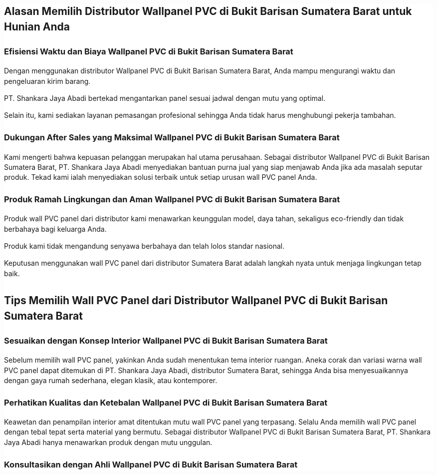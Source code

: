 ## Alasan Memilih Distributor Wallpanel PVC di Bukit Barisan Sumatera Barat untuk Hunian Anda

### Efisiensi Waktu dan Biaya Wallpanel PVC di Bukit Barisan Sumatera Barat

Dengan menggunakan distributor Wallpanel PVC di Bukit Barisan Sumatera Barat, Anda mampu mengurangi waktu dan pengeluaran kirim barang.

PT. Shankara Jaya Abadi bertekad mengantarkan panel sesuai jadwal dengan mutu yang optimal.

Selain itu, kami sediakan layanan pemasangan profesional sehingga Anda tidak harus menghubungi pekerja tambahan.

### Dukungan After Sales yang Maksimal Wallpanel PVC di Bukit Barisan Sumatera Barat

Kami mengerti bahwa kepuasan pelanggan merupakan hal utama perusahaan. Sebagai distributor Wallpanel PVC di Bukit Barisan Sumatera Barat, PT. Shankara Jaya Abadi menyediakan bantuan purna jual yang siap menjawab Anda jika ada masalah seputar produk. Tekad kami ialah menyediakan solusi terbaik untuk setiap urusan wall PVC panel Anda.

### Produk Ramah Lingkungan dan Aman Wallpanel PVC di Bukit Barisan Sumatera Barat

Produk wall PVC panel dari distributor kami menawarkan keunggulan model, daya tahan, sekaligus eco-friendly dan tidak berbahaya bagi keluarga Anda.

Produk kami tidak mengandung senyawa berbahaya dan telah lolos standar nasional.

Keputusan menggunakan wall PVC panel dari distributor Sumatera Barat adalah langkah nyata untuk menjaga lingkungan tetap baik.

## Tips Memilih Wall PVC Panel dari Distributor Wallpanel PVC di Bukit Barisan Sumatera Barat

### Sesuaikan dengan Konsep Interior Wallpanel PVC di Bukit Barisan Sumatera Barat

Sebelum memilih wall PVC panel, yakinkan Anda sudah menentukan tema interior ruangan. Aneka corak dan variasi warna wall PVC panel dapat ditemukan di PT. Shankara Jaya Abadi, distributor Sumatera Barat, sehingga Anda bisa menyesuaikannya dengan gaya rumah sederhana, elegan klasik, atau kontemporer.

### Perhatikan Kualitas dan Ketebalan Wallpanel PVC di Bukit Barisan Sumatera Barat

Keawetan dan penampilan interior amat ditentukan mutu wall PVC panel yang terpasang. Selalu Anda memilih wall PVC panel dengan tebal tepat serta material yang bermutu. Sebagai distributor Wallpanel PVC di Bukit Barisan Sumatera Barat, PT. Shankara Jaya Abadi hanya menawarkan produk dengan mutu unggulan.

### Konsultasikan dengan Ahli Wallpanel PVC di Bukit Barisan Sumatera Barat
